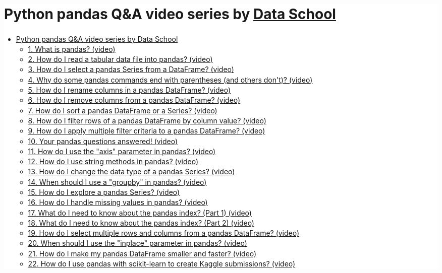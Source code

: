 
# Python pandas Q&A video series by [Data School](http://www.dataschool.io/)



- [Python pandas Q&A video series by Data School](#python-pandas-qa-video-series-by-data-schoolhttpwwwdataschoolio)
	- [1. What is pandas? (video)](#1-what-is-pandas-videohttpswwwyoutubecomwatchvyzimircgu5ilistpl5-da3qgb5iccsgw1mxlz0hq8ll5u3u9yindex1)
	- [2. How do I read a tabular data file into pandas? (video)](#2-how-do-i-read-a-tabular-data-file-into-pandas-videohttpswwwyoutubecomwatchv5_qxmwezpjelistpl5-da3qgb5iccsgw1mxlz0hq8ll5u3u9yindex2)
	- [3. How do I select a pandas Series from a DataFrame? (video)](#3-how-do-i-select-a-pandas-series-from-a-dataframe-videohttpswwwyoutubecomwatchvzxqjeykp2tklistpl5-da3qgb5iccsgw1mxlz0hq8ll5u3u9yindex3)
	- [4. Why do some pandas commands end with parentheses (and others don't)? (video)](#4-why-do-some-pandas-commands-end-with-parentheses-and-others-dont-videohttpswwwyoutubecomwatchvhsrdviykwvklistpl5-da3qgb5iccsgw1mxlz0hq8ll5u3u9yindex4)
	- [5. How do I rename columns in a pandas DataFrame? (video)](#5-how-do-i-rename-columns-in-a-pandas-dataframe-videohttpswwwyoutubecomwatchv0ubiryfhizelistpl5-da3qgb5iccsgw1mxlz0hq8ll5u3u9yindex5)
	- [6. How do I remove columns from a pandas DataFrame? (video)](#6-how-do-i-remove-columns-from-a-pandas-dataframe-videohttpswwwyoutubecomwatchvgnukks964wqlistpl5-da3qgb5iccsgw1mxlz0hq8ll5u3u9yindex6)
	- [7. How do I sort a pandas DataFrame or a Series? (video)](#7-how-do-i-sort-a-pandas-dataframe-or-a-series-videohttpswwwyoutubecomwatchvzy4dof6xsxylistpl5-da3qgb5iccsgw1mxlz0hq8ll5u3u9yindex7)
	- [8. How do I filter rows of a pandas DataFrame by column value? (video)](#8-how-do-i-filter-rows-of-a-pandas-dataframe-by-column-value-videohttpswwwyoutubecomwatchv2afgpdnn4fmlistpl5-da3qgb5iccsgw1mxlz0hq8ll5u3u9yindex8)
	- [9. How do I apply multiple filter criteria to a pandas DataFrame? (video)](#9-how-do-i-apply-multiple-filter-criteria-to-a-pandas-dataframe-videohttpswwwyoutubecomwatchvypitfq87qjmlistpl5-da3qgb5iccsgw1mxlz0hq8ll5u3u9yindex9)
	- [10. Your pandas questions answered! (video)](#10-your-pandas-questions-answered-videohttpswwwyoutubecomwatchvb-r9vuk80dklistpl5-da3qgb5iccsgw1mxlz0hq8ll5u3u9yindex10)
	- [11. How do I use the "axis" parameter in pandas? (video)](#11-how-do-i-use-the-axis-parameter-in-pandas-videohttpswwwyoutubecomwatchvpto3t6ynh-8listpl5-da3qgb5iccsgw1mxlz0hq8ll5u3u9yindex11)
	- [12. How do I use string methods in pandas? (video)](#12-how-do-i-use-string-methods-in-pandas-videohttpswwwyoutubecomwatchvbofac0ickholistpl5-da3qgb5iccsgw1mxlz0hq8ll5u3u9yindex12)
	- [13. How do I change the data type of a pandas Series? (video)](#13-how-do-i-change-the-data-type-of-a-pandas-series-videohttpswwwyoutubecomwatchvv0awyzvmf54listpl5-da3qgb5iccsgw1mxlz0hq8ll5u3u9yindex13)
	- [14. When should I use a "groupby" in pandas? (video)](#14-when-should-i-use-a-groupby-in-pandas-videohttpswwwyoutubecomwatchvqy0fdqomjx8listpl5-da3qgb5iccsgw1mxlz0hq8ll5u3u9yindex14)
	- [15. How do I explore a pandas Series? (video)](#15-how-do-i-explore-a-pandas-series-videohttpswwwyoutubecomwatchvqtvtq8spzxmlistpl5-da3qgb5iccsgw1mxlz0hq8ll5u3u9yindex15)
	- [16. How do I handle missing values in pandas? (video)](#16-how-do-i-handle-missing-values-in-pandas-videohttpswwwyoutubecomwatchvfcmro_vzel8listpl5-da3qgb5iccsgw1mxlz0hq8ll5u3u9yindex16)
	- [17. What do I need to know about the pandas index? (Part 1) (video)](#17-what-do-i-need-to-know-about-the-pandas-index-part-1-videohttpswwwyoutubecomwatchvoyznk7z9s6ilistpl5-da3qgb5iccsgw1mxlz0hq8ll5u3u9yindex17)
	- [18. What do I need to know about the pandas index? (Part 2) (video)](#18-what-do-i-need-to-know-about-the-pandas-index-part-2-videohttpswwwyoutubecomwatchv15q-is8p_h4listpl5-da3qgb5iccsgw1mxlz0hq8ll5u3u9yindex18)
	- [19. How do I select multiple rows and columns from a pandas DataFrame? (video)](#19-how-do-i-select-multiple-rows-and-columns-from-a-pandas-dataframe-videohttpswwwyoutubecomwatchvxvpna7bc8cslistpl5-da3qgb5iccsgw1mxlz0hq8ll5u3u9yindex19)
	- [20. When should I use the "inplace" parameter in pandas? (video)](#20-when-should-i-use-the-inplace-parameter-in-pandas-videohttpswwwyoutubecomwatchvxacsdr7ppmylistpl5-da3qgb5iccsgw1mxlz0hq8ll5u3u9yindex20)
	- [21. How do I make my pandas DataFrame smaller and faster? (video)](#21-how-do-i-make-my-pandas-dataframe-smaller-and-faster-videohttpswwwyoutubecomwatchvwdydygyn_cwlistpl5-da3qgb5iccsgw1mxlz0hq8ll5u3u9yindex21)
	- [22. How do I use pandas with scikit-learn to create Kaggle submissions? (video)](#22-how-do-i-use-pandas-with-scikit-learn-to-create-kaggle-submissions-videohttpswwwyoutubecomwatchvylrlgctatielistpl5-da3qgb5iccsgw1mxlz0hq8ll5u3u9yindex22)